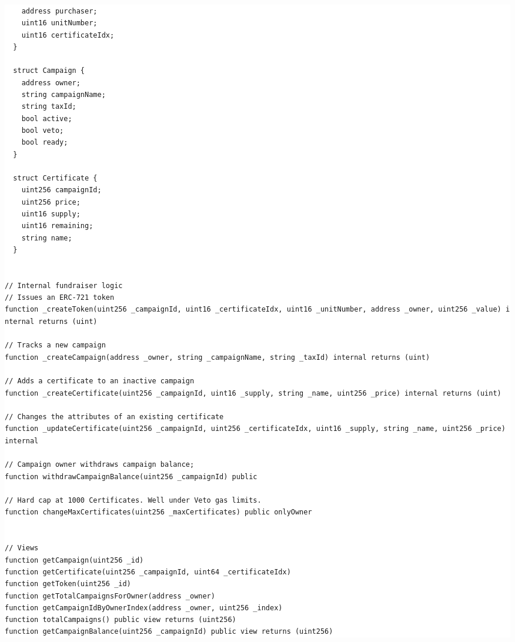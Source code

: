 ```
    address purchaser;
    uint16 unitNumber;
    uint16 certificateIdx;
  }

  struct Campaign {
    address owner;
    string campaignName;
    string taxId;
    bool active;
    bool veto;
    bool ready;
  }

  struct Certificate {
    uint256 campaignId;
    uint256 price;
    uint16 supply;
    uint16 remaining;
    string name;
  }


// Internal fundraiser logic
// Issues an ERC-721 token
function _createToken(uint256 _campaignId, uint16 _certificateIdx, uint16 _unitNumber, address _owner, uint256 _value) internal returns (uint)

// Tracks a new campaign
function _createCampaign(address _owner, string _campaignName, string _taxId) internal returns (uint)

// Adds a certificate to an inactive campaign
function _createCertificate(uint256 _campaignId, uint16 _supply, string _name, uint256 _price) internal returns (uint)

// Changes the attributes of an existing certificate
function _updateCertificate(uint256 _campaignId, uint256 _certificateIdx, uint16 _supply, string _name, uint256 _price)  internal

// Campaign owner withdraws campaign balance;
function withdrawCampaignBalance(uint256 _campaignId) public

// Hard cap at 1000 Certificates. Well under Veto gas limits.
function changeMaxCertificates(uint256 _maxCertificates) public onlyOwner


// Views
function getCampaign(uint256 _id)
function getCertificate(uint256 _campaignId, uint64 _certificateIdx)
function getToken(uint256 _id)
function getTotalCampaignsForOwner(address _owner)
function getCampaignIdByOwnerIndex(address _owner, uint256 _index)
function totalCampaigns() public view returns (uint256)
function getCampaignBalance(uint256 _campaignId) public view returns (uint256)

```
